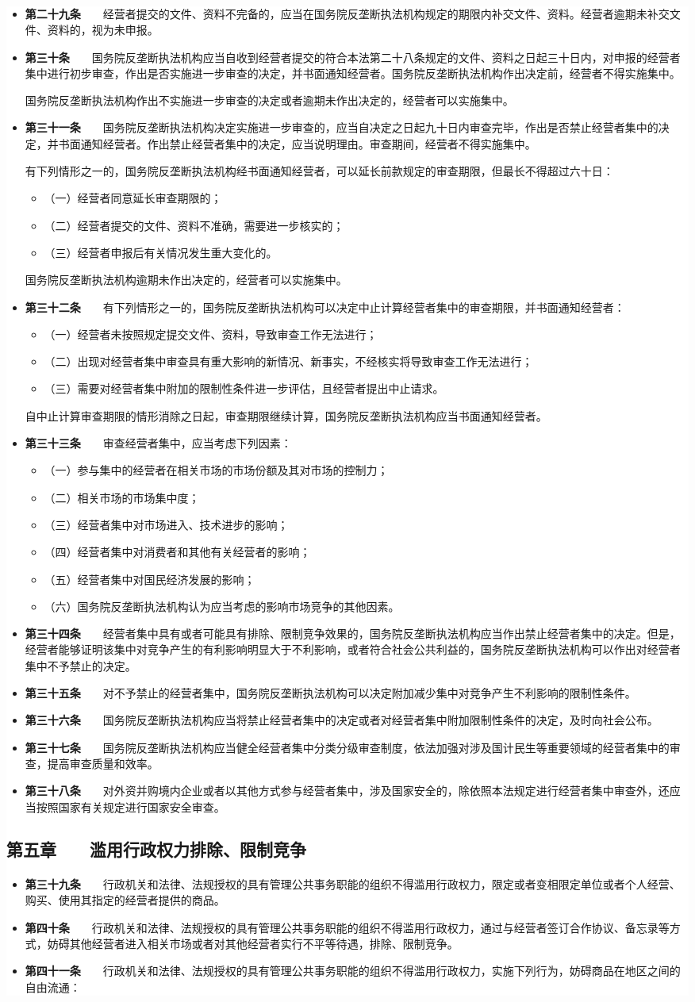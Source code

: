 - **第二十九条**　　经营者提交的文件、资料不完备的，应当在国务院反垄断执法机构规定的期限内补交文件、资料。经营者逾期未补交文件、资料的，视为未申报。

- **第三十条**　　国务院反垄断执法机构应当自收到经营者提交的符合本法第二十八条规定的文件、资料之日起三十日内，对申报的经营者集中进行初步审查，作出是否实施进一步审查的决定，并书面通知经营者。国务院反垄断执法机构作出决定前，经营者不得实施集中。

  国务院反垄断执法机构作出不实施进一步审查的决定或者逾期未作出决定的，经营者可以实施集中。

- **第三十一条**　　国务院反垄断执法机构决定实施进一步审查的，应当自决定之日起九十日内审查完毕，作出是否禁止经营者集中的决定，并书面通知经营者。作出禁止经营者集中的决定，应当说明理由。审查期间，经营者不得实施集中。

  有下列情形之一的，国务院反垄断执法机构经书面通知经营者，可以延长前款规定的审查期限，但最长不得超过六十日：

  - （一）经营者同意延长审查期限的；

  - （二）经营者提交的文件、资料不准确，需要进一步核实的；

  - （三）经营者申报后有关情况发生重大变化的。

  国务院反垄断执法机构逾期未作出决定的，经营者可以实施集中。

- **第三十二条**　　有下列情形之一的，国务院反垄断执法机构可以决定中止计算经营者集中的审查期限，并书面通知经营者：

  - （一）经营者未按照规定提交文件、资料，导致审查工作无法进行；

  - （二）出现对经营者集中审查具有重大影响的新情况、新事实，不经核实将导致审查工作无法进行；

  - （三）需要对经营者集中附加的限制性条件进一步评估，且经营者提出中止请求。

  自中止计算审查期限的情形消除之日起，审查期限继续计算，国务院反垄断执法机构应当书面通知经营者。

- **第三十三条**　　审查经营者集中，应当考虑下列因素：

  - （一）参与集中的经营者在相关市场的市场份额及其对市场的控制力；

  - （二）相关市场的市场集中度；

  - （三）经营者集中对市场进入、技术进步的影响；

  - （四）经营者集中对消费者和其他有关经营者的影响；

  - （五）经营者集中对国民经济发展的影响；

  - （六）国务院反垄断执法机构认为应当考虑的影响市场竞争的其他因素。

- **第三十四条**　　经营者集中具有或者可能具有排除、限制竞争效果的，国务院反垄断执法机构应当作出禁止经营者集中的决定。但是，经营者能够证明该集中对竞争产生的有利影响明显大于不利影响，或者符合社会公共利益的，国务院反垄断执法机构可以作出对经营者集中不予禁止的决定。

- **第三十五条**　　对不予禁止的经营者集中，国务院反垄断执法机构可以决定附加减少集中对竞争产生不利影响的限制性条件。

- **第三十六条**　　国务院反垄断执法机构应当将禁止经营者集中的决定或者对经营者集中附加限制性条件的决定，及时向社会公布。

- **第三十七条**　　国务院反垄断执法机构应当健全经营者集中分类分级审查制度，依法加强对涉及国计民生等重要领域的经营者集中的审查，提高审查质量和效率。

- **第三十八条**　　对外资并购境内企业或者以其他方式参与经营者集中，涉及国家安全的，除依照本法规定进行经营者集中审查外，还应当按照国家有关规定进行国家安全审查。

## 第五章　　滥用行政权力排除、限制竞争

- **第三十九条**　　行政机关和法律、法规授权的具有管理公共事务职能的组织不得滥用行政权力，限定或者变相限定单位或者个人经营、购买、使用其指定的经营者提供的商品。

- **第四十条**　　行政机关和法律、法规授权的具有管理公共事务职能的组织不得滥用行政权力，通过与经营者签订合作协议、备忘录等方式，妨碍其他经营者进入相关市场或者对其他经营者实行不平等待遇，排除、限制竞争。

- **第四十一条**　　行政机关和法律、法规授权的具有管理公共事务职能的组织不得滥用行政权力，实施下列行为，妨碍商品在地区之间的自由流通：
